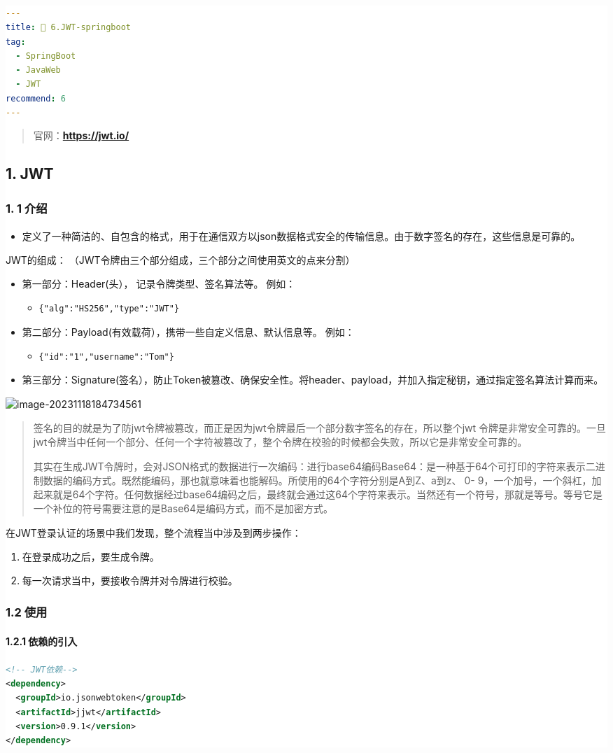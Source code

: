 ```yaml
---
title: 😤 6.JWT-springboot
tag:
  - SpringBoot
  - JavaWeb
  - JWT
recommend: 6
---
```


> 官网：**https://jwt.io/**



## 1. JWT

### 1. 1 介绍

- 定义了一种简洁的、自包含的格式，用于在通信双方以json数据格式安全的传输信息。由于数字签名的存在，这些信息是可靠的。

JWT的组成： （JWT令牌由三个部分组成，三个部分之间使用英文的点来分割）

- 第一部分：Header(头）， 记录令牌类型、签名算法等。 例如：
  - `{"alg":"HS256","type":"JWT"}`

- 第二部分：Payload(有效载荷），携带一些自定义信息、默认信息等。 例如：
  - `{"id":"1","username":"Tom"}`

- 第三部分：Signature(签名），防止Token被篡改、确保安全性。将header、payload，并加入指定秘钥，通过指定签名算法计算而来。

![image-20231118184734561](https://img.picgo.net/2023/11/18/image-202311181847345619c61d8746ce83a99.png)

> 签名的目的就是为了防jwt令牌被篡改，而正是因为jwt令牌最后一个部分数字签名的存在，所以整个jwt 令牌是非常安全可靠的。一旦jwt令牌当中任何一个部分、任何一个字符被篡改了，整个令牌在校验的时候都会失败，所以它是非常安全可靠的。
>
> 
>
> 其实在生成JWT令牌时，会对JSON格式的数据进行一次编码：进行base64编码Base64：是一种基于64个可打印的字符来表示二进制数据的编码方式。既然能编码，那也就意味着也能解码。所使用的64个字符分别是A到Z、a到z、 0- 9，一个加号，一个斜杠，加起来就是64个字符。任何数据经过base64编码之后，最终就会通过这64个字符来表示。当然还有一个符号，那就是等号。等号它是一个补位的符号需要注意的是Base64是编码方式，而不是加密方式。



在JWT登录认证的场景中我们发现，整个流程当中涉及到两步操作：

1. 在登录成功之后，要生成令牌。

2. 每一次请求当中，要接收令牌并对令牌进行校验。

### 1.2 使用

#### 1.2.1 依赖的引入

```xml
<!-- JWT依赖-->
<dependency>
  <groupId>io.jsonwebtoken</groupId>
  <artifactId>jjwt</artifactId>
  <version>0.9.1</version>
</dependency>
```
